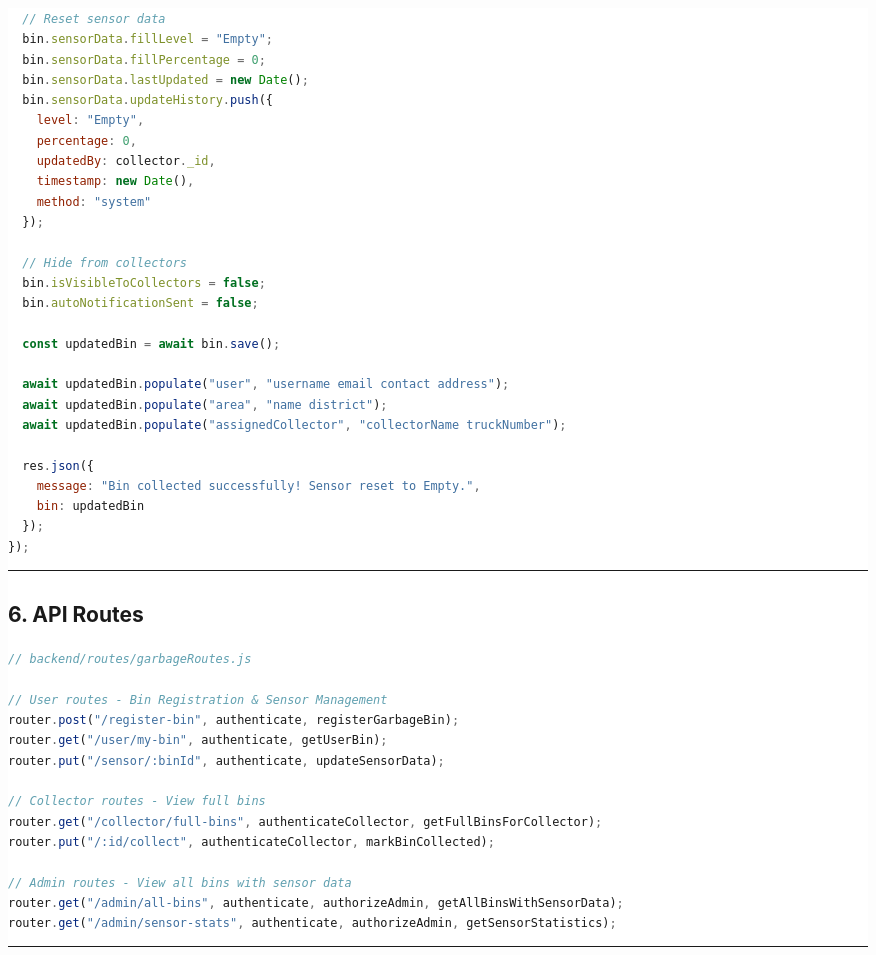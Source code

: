 ```javascript
  // Reset sensor data
  bin.sensorData.fillLevel = "Empty";
  bin.sensorData.fillPercentage = 0;
  bin.sensorData.lastUpdated = new Date();
  bin.sensorData.updateHistory.push({
    level: "Empty",
    percentage: 0,
    updatedBy: collector._id,
    timestamp: new Date(),
    method: "system"
  });
  
  // Hide from collectors
  bin.isVisibleToCollectors = false;
  bin.autoNotificationSent = false;
  
  const updatedBin = await bin.save();
  
  await updatedBin.populate("user", "username email contact address");
  await updatedBin.populate("area", "name district");
  await updatedBin.populate("assignedCollector", "collectorName truckNumber");
  
  res.json({
    message: "Bin collected successfully! Sensor reset to Empty.",
    bin: updatedBin
  });
});
```

---

## 6. API Routes

```javascript
// backend/routes/garbageRoutes.js

// User routes - Bin Registration & Sensor Management
router.post("/register-bin", authenticate, registerGarbageBin);
router.get("/user/my-bin", authenticate, getUserBin);
router.put("/sensor/:binId", authenticate, updateSensorData);

// Collector routes - View full bins
router.get("/collector/full-bins", authenticateCollector, getFullBinsForCollector);
router.put("/:id/collect", authenticateCollector, markBinCollected);

// Admin routes - View all bins with sensor data
router.get("/admin/all-bins", authenticate, authorizeAdmin, getAllBinsWithSensorData);
router.get("/admin/sensor-stats", authenticate, authorizeAdmin, getSensorStatistics);
```

---
